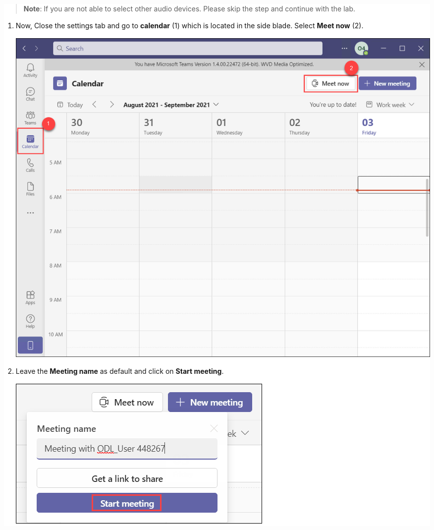    >**Note**: If you are not able to select other audio devices. Please skip the step and continue with the lab.
   
1. Now, Close the settings tab and go to **calendar** (1) which is located in the side blade. Select **Meet now** (2).

   ![ws name.](media/teams13.png)
   
1. Leave the **Meeting name** as default and click on **Start meeting**.

   ![ws name.](media/teams14.png)
   